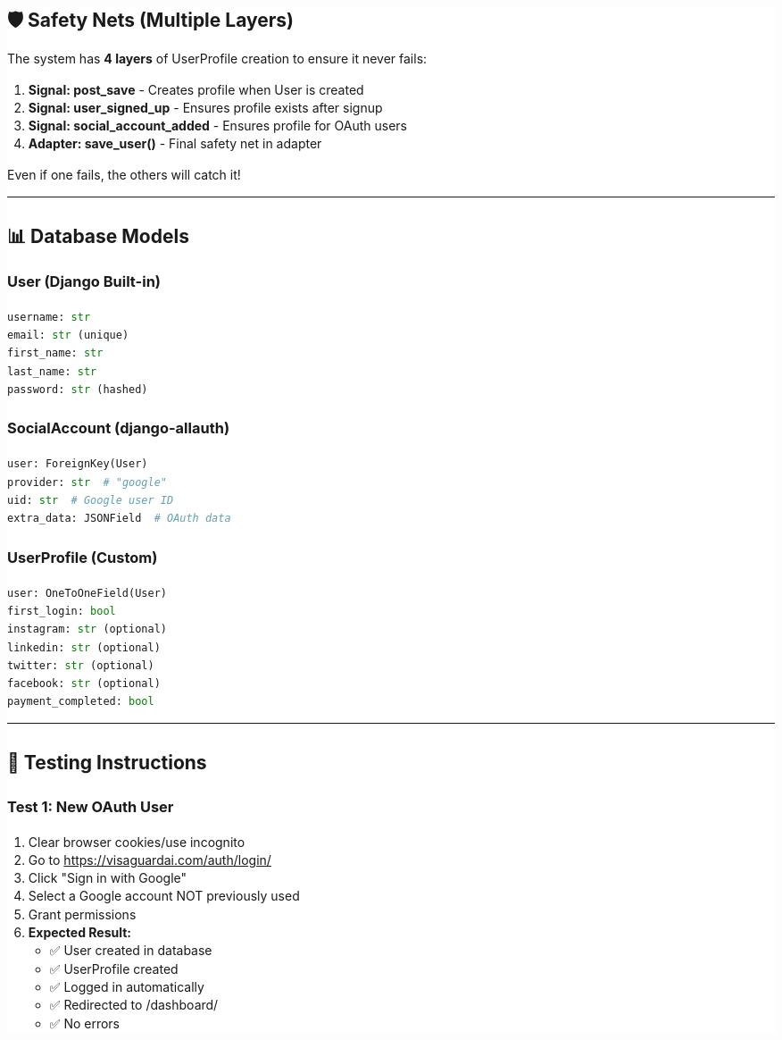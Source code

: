 
## 🛡️ Safety Nets (Multiple Layers)

The system has **4 layers** of UserProfile creation to ensure it never fails:

1. **Signal: post_save** - Creates profile when User is created
2. **Signal: user_signed_up** - Ensures profile exists after signup
3. **Signal: social_account_added** - Ensures profile for OAuth users
4. **Adapter: save_user()** - Final safety net in adapter

Even if one fails, the others will catch it!

---

## 📊 Database Models

### User (Django Built-in)
```python
username: str
email: str (unique)
first_name: str
last_name: str
password: str (hashed)
```

### SocialAccount (django-allauth)
```python
user: ForeignKey(User)
provider: str  # "google"
uid: str  # Google user ID
extra_data: JSONField  # OAuth data
```

### UserProfile (Custom)
```python
user: OneToOneField(User)
first_login: bool
instagram: str (optional)
linkedin: str (optional)
twitter: str (optional)
facebook: str (optional)
payment_completed: bool
```

---

## 🧪 Testing Instructions

### Test 1: New OAuth User

1. Clear browser cookies/use incognito
2. Go to https://visaguardai.com/auth/login/
3. Click "Sign in with Google"
4. Select a Google account NOT previously used
5. Grant permissions
6. **Expected Result:**
   - ✅ User created in database
   - ✅ UserProfile created
   - ✅ Logged in automatically
   - ✅ Redirected to /dashboard/
   - ✅ No errors
